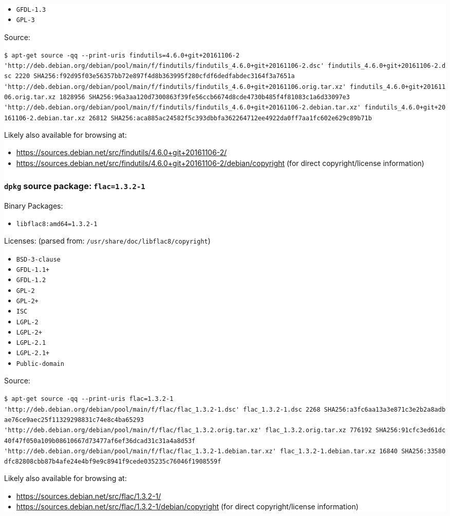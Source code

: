 - `GFDL-1.3`
- `GPL-3`

Source:

```console
$ apt-get source -qq --print-uris findutils=4.6.0+git+20161106-2
'http://deb.debian.org/debian/pool/main/f/findutils/findutils_4.6.0+git+20161106-2.dsc' findutils_4.6.0+git+20161106-2.dsc 2220 SHA256:f92d95f03e56357bb72e897f4d8b363995f280cfdf6dedfabdec3164f3a7651a
'http://deb.debian.org/debian/pool/main/f/findutils/findutils_4.6.0+git+20161106.orig.tar.xz' findutils_4.6.0+git+20161106.orig.tar.xz 1828956 SHA256:96a3aa120d7300863f39fe56ccb6674d8cde4730b485f4f81083c1a6d33097e3
'http://deb.debian.org/debian/pool/main/f/findutils/findutils_4.6.0+git+20161106-2.debian.tar.xz' findutils_4.6.0+git+20161106-2.debian.tar.xz 26812 SHA256:aca885ac24582f5c393dbbfa362264712ee4922da0ff7aa1fc602e629c89b71b
```

Likely also available for browsing at:

- https://sources.debian.net/src/findutils/4.6.0+git+20161106-2/
- https://sources.debian.net/src/findutils/4.6.0+git+20161106-2/debian/copyright (for direct copyright/license information)

### `dpkg` source package: `flac=1.3.2-1`

Binary Packages:

- `libflac8:amd64=1.3.2-1`

Licenses: (parsed from: `/usr/share/doc/libflac8/copyright`)

- `BSD-3-clause`
- `GFDL-1.1+`
- `GFDL-1.2`
- `GPL-2`
- `GPL-2+`
- `ISC`
- `LGPL-2`
- `LGPL-2+`
- `LGPL-2.1`
- `LGPL-2.1+`
- `Public-domain`

Source:

```console
$ apt-get source -qq --print-uris flac=1.3.2-1
'http://deb.debian.org/debian/pool/main/f/flac/flac_1.3.2-1.dsc' flac_1.3.2-1.dsc 2268 SHA256:a3fc6aa13a3e871c3e2b2a8adbae76ce9aec25f11329298831c74e8c4ba65293
'http://deb.debian.org/debian/pool/main/f/flac/flac_1.3.2.orig.tar.xz' flac_1.3.2.orig.tar.xz 776192 SHA256:91cfc3ed61dc40f47f050a109b08610667d73477af6ef36dcad31c31a4a8d53f
'http://deb.debian.org/debian/pool/main/f/flac/flac_1.3.2-1.debian.tar.xz' flac_1.3.2-1.debian.tar.xz 16840 SHA256:33580dfc82808cbb87b4afe24e4bf9e9c8941f9cede035235c76046f1908559f
```

Likely also available for browsing at:

- https://sources.debian.net/src/flac/1.3.2-1/
- https://sources.debian.net/src/flac/1.3.2-1/debian/copyright (for direct copyright/license information)
